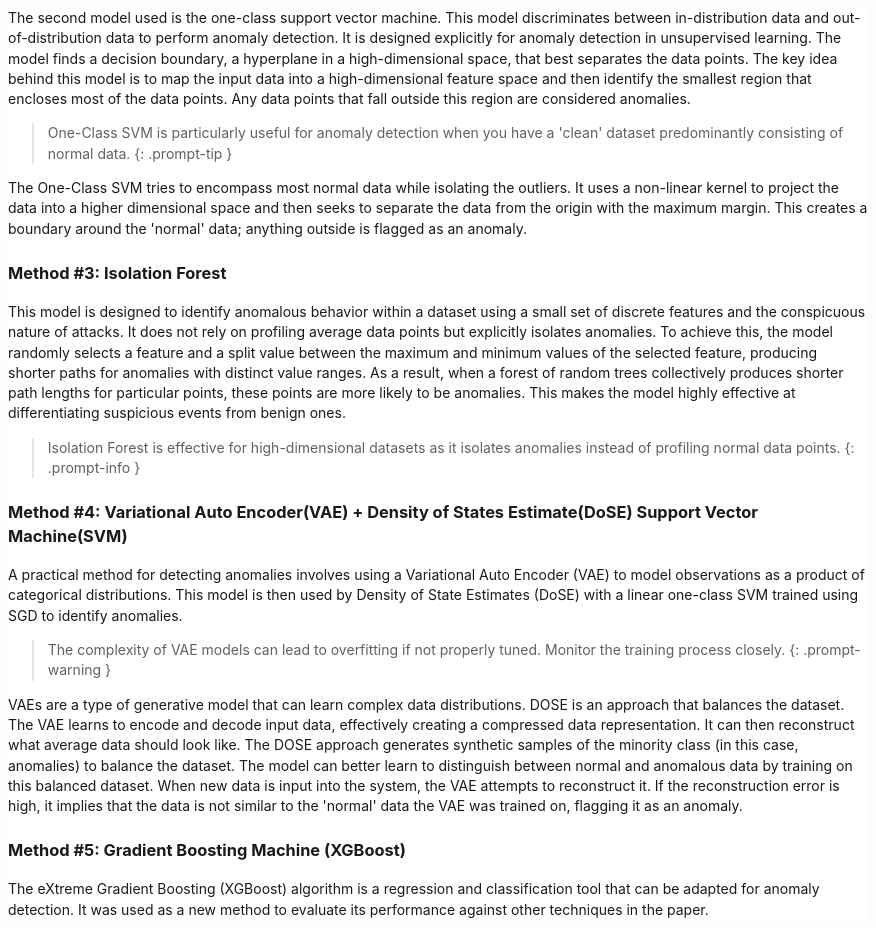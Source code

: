 The second model used is the one-class support vector machine. This model discriminates between in-distribution data and out-of-distribution data to perform anomaly detection. It is designed explicitly for anomaly detection in unsupervised learning. The model finds a decision boundary, a hyperplane in a high-dimensional space, that best separates the data points. The key idea behind this model is to map the input data into a high-dimensional feature space and then identify the smallest region that encloses most of the data points. Any data points that fall outside this region are considered anomalies.

> One-Class SVM is particularly useful for anomaly detection when you have a 'clean' dataset predominantly consisting of normal data.
{: .prompt-tip }

The One-Class SVM tries to encompass most normal data while isolating the outliers. It uses a non-linear kernel to project the data into a higher dimensional space and then seeks to separate the data from the origin with the maximum margin. This creates a boundary around the 'normal' data; anything outside is flagged as an anomaly.

### Method #3: Isolation Forest

This model is designed to identify anomalous behavior within a dataset using a small set of discrete features and the conspicuous nature of attacks. It does not rely on profiling average data points but explicitly isolates anomalies. To achieve this, the model randomly selects a feature and a split value between the maximum and minimum values of the selected feature, producing shorter paths for anomalies with distinct value ranges. As a result, when a forest of random trees collectively produces shorter path lengths for particular points, these points are more likely to be anomalies. This makes the model highly effective at differentiating suspicious events from benign ones.

> Isolation Forest is effective for high-dimensional datasets as it isolates anomalies instead of profiling normal data points.
{: .prompt-info }

### Method #4: Variational Auto Encoder(VAE) + Density of States Estimate(DoSE) Support Vector Machine(SVM)

A practical method for detecting anomalies involves using a Variational Auto Encoder (VAE) to model observations as a product of categorical distributions. This model is then used by Density of State Estimates (DoSE) with a linear one-class SVM trained using SGD to identify anomalies.

> The complexity of VAE models can lead to overfitting if not properly tuned. Monitor the training process closely.
{: .prompt-warning }

VAEs are a type of generative model that can learn complex data distributions. DOSE is an approach that balances the dataset. The VAE learns to encode and decode input data, effectively creating a compressed data representation. It can then reconstruct what average data should look like. The DOSE approach generates synthetic samples of the minority class (in this case, anomalies) to balance the dataset. The model can better learn to distinguish between normal and anomalous data by training on this balanced dataset. When new data is input into the system, the VAE attempts to reconstruct it. If the reconstruction error is high, it implies that the data is not similar to the 'normal' data the VAE was trained on, flagging it as an anomaly.

### Method #5: Gradient Boosting Machine (XGBoost)

The eXtreme Gradient Boosting (XGBoost) algorithm is a regression and classification tool that can be adapted for anomaly detection. It was used as a new method to evaluate its performance against other techniques in the paper.
